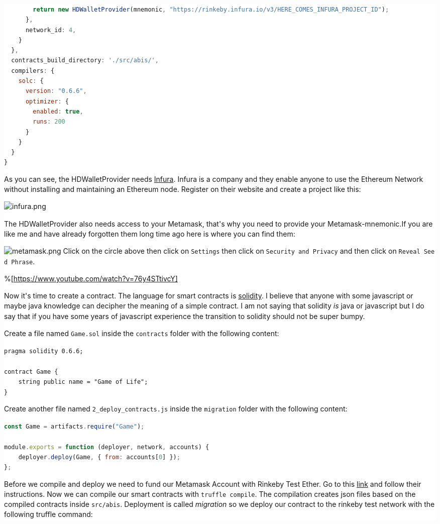 ```javascript
        return new HDWalletProvider(mnemonic, "https://rinkeby.infura.io/v3/HERE_COMES_INFURA_PROJECT_ID");
      },
      network_id: 4,
    }
  },
  contracts_build_directory: './src/abis/',
  compilers: {
    solc: {
      version: "0.6.6",
      optimizer: {
        enabled: true,
        runs: 200
      }
    }
  }
}
```
As you can see, the HDWalletProvider needs [Infura](https://infura.io/). Infura is a company and they enable anyone to use the Ethereum Network without installing and maintaining an Ethereum node. Register on their website and create a project like this:

![infura.png](https://cdn.hashnode.com/res/hashnode/image/upload/v1615375824338/W4WJKa-MY.png)

The HDWalletProvider also needs access to your Metamask, that's why you need to provide your Metamask-mnemonic.If you are like me and have already forgotten them long time ago here is where you can find them:

![metamask.png](https://cdn.hashnode.com/res/hashnode/image/upload/v1615376122532/rYHg-2nz4.png)
Click on the circle above then click on `Settings` then click on `Security and Privacy` and then click on `Reveal Seed Phrase`.


%[https://www.youtube.com/watch?v=76y4STtivcY]



Now it's time to create a contract. 
The language for smart contracts is  [solidity](https://solidity-by-example.org/).
I believe that anyone with some javascript or maybe java knowledge can decipher the meaning of a simple contract. I am not saying that solidity _is_ java or javascript but I do say that if you have some years of javascript experience the transition to solidity should not be super bumpy.

Create a file named `Game.sol` inside the `contracts` folder with the following content:
```
pragma solidity 0.6.6;

contract Game {
    string public name = "Game of Life";
}
```
Create another file named `2_deploy_contracts.js` inside the `migration` folder with the following content:
```javascript
const Game = artifacts.require("Game");

module.exports = function (deployer, network, accounts) {
    deployer.deploy(Game, { from: accounts[0] });
};
```
Before we compile and deploy we need to fund our Metamask Account with Rinkeby Test Ether.
Go to this  [link](https://faucet.rinkeby.io/)  and follow their instructions.
Now we can compile our smart contracts with `truffle compile`. The compilation creates json files based on the compiled contracts inside `src/abis`. Deployment is called _migration_ so we deploy our contract to the rinkeby test network with the following truffle command:
